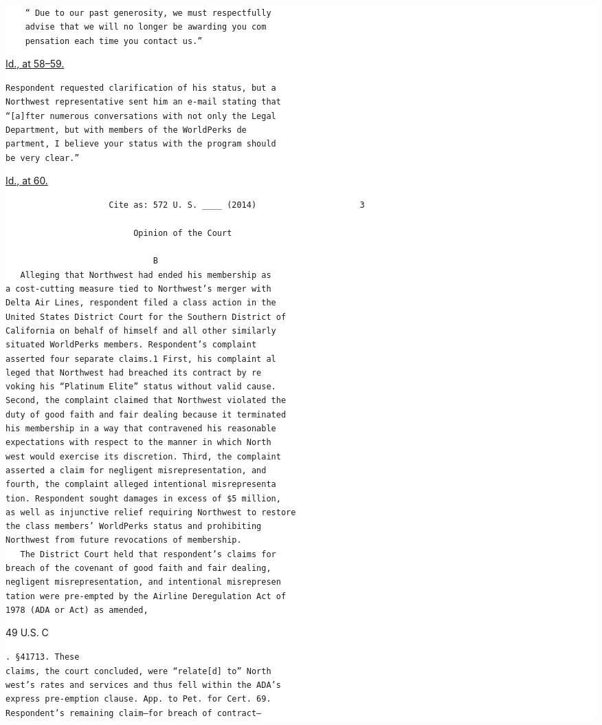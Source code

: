         “ Due to our past generosity, we must respectfully
        advise that we will no longer be awarding you com­
        pensation each time you contact us.” 

[Id., at 58–59. ](/opinion/117890/american-airlines-inc-v-wolens/)

    
    
    Respondent requested clarification of his status, but a
    Northwest representative sent him an e-mail stating that
    “[a]fter numerous conversations with not only the Legal
    Department, but with members of the WorldPerks de­
    partment, I believe your status with the program should
    be very clear.” 

[Id., at 60. ](/opinion/117890/american-airlines-inc-v-wolens/)

    
    
                         Cite as: 572 U. S. ____ (2014)                     3
    
                              Opinion of the Court
    
                                  B
       Alleging that Northwest had ended his membership as
    a cost-cutting measure tied to Northwest’s merger with
    Delta Air Lines, respondent filed a class action in the
    United States District Court for the Southern District of
    California on behalf of himself and all other similarly
    situated WorldPerks members. Respondent’s complaint
    asserted four separate claims.1 First, his complaint al­
    leged that Northwest had breached its contract by re­
    voking his “Platinum Elite” status without valid cause.
    Second, the complaint claimed that Northwest violated the
    duty of good faith and fair dealing because it terminated
    his membership in a way that contravened his reasonable
    expectations with respect to the manner in which North­
    west would exercise its discretion. Third, the complaint
    asserted a claim for negligent misrepresentation, and
    fourth, the complaint alleged intentional misrepresenta­
    tion. Respondent sought damages in excess of $5 million,
    as well as injunctive relief requiring Northwest to restore
    the class members’ WorldPerks status and prohibiting
    Northwest from future revocations of membership.
       The District Court held that respondent’s claims for
    breach of the covenant of good faith and fair dealing,
    negligent misrepresentation, and intentional misrepresen­
    tation were pre-empted by the Airline Deregulation Act of
    1978 (ADA or Act) as amended, 

49 U.S. C

    
    
    . §41713. These
    claims, the court concluded, were “relate[d] to” North­
    west’s rates and services and thus fell within the ADA’s
    express pre-emption clause. App. to Pet. for Cert. 69.
    Respondent’s remaining claim—for breach of contract—
    